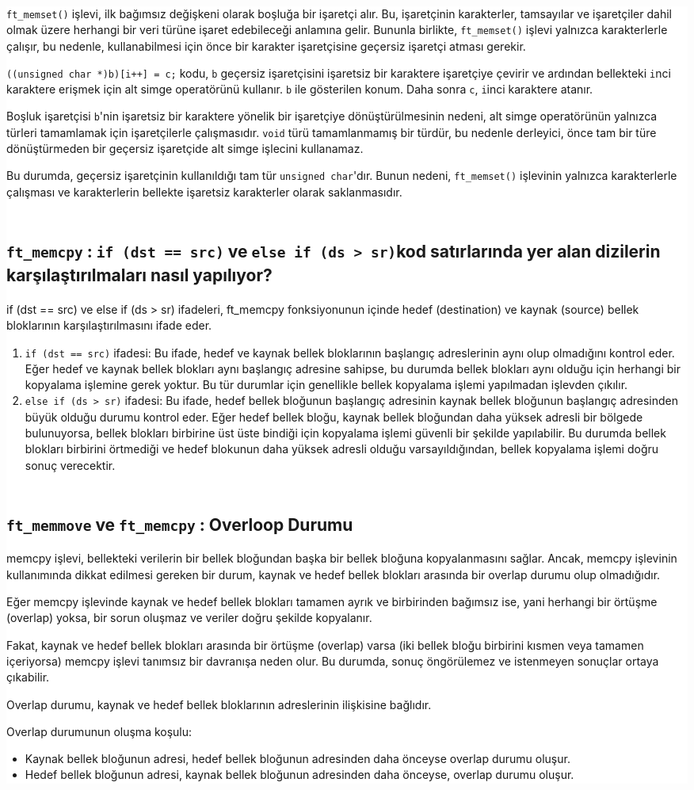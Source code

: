 `ft_memset()` işlevi, ilk bağımsız değişkeni olarak boşluğa bir işaretçi alır. Bu, işaretçinin karakterler, tamsayılar ve işaretçiler dahil olmak üzere herhangi bir veri türüne işaret edebileceği anlamına gelir. Bununla birlikte, `ft_memset()` işlevi yalnızca karakterlerle çalışır, bu nedenle, kullanabilmesi için önce bir karakter işaretçisine geçersiz işaretçi atması gerekir.

`((unsigned char *)b)[i++] = c;` kodu, `b` geçersiz işaretçisini işaretsiz bir karaktere işaretçiye çevirir ve ardından bellekteki `i`nci karaktere erişmek için alt simge operatörünü kullanır. `b` ile gösterilen konum. Daha sonra `c`, `i`inci karaktere atanır.

Boşluk işaretçisi `b`'nin işaretsiz bir karaktere yönelik bir işaretçiye dönüştürülmesinin nedeni, alt simge operatörünün yalnızca türleri tamamlamak için işaretçilerle çalışmasıdır. `void` türü tamamlanmamış bir türdür, bu nedenle derleyici, önce tam bir türe dönüştürmeden bir geçersiz işaretçide alt simge işlecini kullanamaz.

Bu durumda, geçersiz işaretçinin kullanıldığı tam tür `unsigned char`'dır. Bunun nedeni, `ft_memset()` işlevinin yalnızca karakterlerle çalışması ve karakterlerin bellekte işaretsiz karakterler olarak saklanmasıdır.
<br></br>

## `ft_memcpy` : `if (dst == src)` ve `else if (ds > sr)`kod satırlarında yer alan dizilerin karşılaştırılmaları nasıl yapılıyor?
if (dst == src) ve else if (ds > sr) ifadeleri, ft_memcpy fonksiyonunun içinde hedef (destination) ve kaynak (source) bellek bloklarının karşılaştırılmasını ifade eder.

1. `if (dst == src)` ifadesi: Bu ifade, hedef ve kaynak bellek bloklarının başlangıç adreslerinin aynı olup olmadığını kontrol eder. Eğer hedef ve kaynak bellek blokları aynı başlangıç adresine sahipse, bu durumda bellek blokları aynı olduğu için herhangi bir kopyalama işlemine gerek yoktur. Bu tür durumlar için genellikle bellek kopyalama işlemi yapılmadan işlevden çıkılır.
2. `else if (ds > sr)` ifadesi: Bu ifade, hedef bellek bloğunun başlangıç adresinin kaynak bellek bloğunun başlangıç adresinden büyük olduğu durumu kontrol eder. Eğer hedef bellek bloğu, kaynak bellek bloğundan daha yüksek adresli bir bölgede bulunuyorsa, bellek blokları birbirine üst üste bindiği için kopyalama işlemi güvenli bir şekilde yapılabilir. Bu durumda bellek blokları birbirini örtmediği ve hedef blokunun daha yüksek adresli olduğu varsayıldığından, bellek kopyalama işlemi doğru sonuç verecektir.
<br></br>

## `ft_memmove` ve `ft_memcpy` : Overloop Durumu
memcpy işlevi, bellekteki verilerin bir bellek bloğundan başka bir bellek bloğuna kopyalanmasını sağlar. Ancak, memcpy işlevinin kullanımında dikkat edilmesi gereken bir durum, kaynak ve hedef bellek blokları arasında bir overlap durumu olup olmadığıdır.

Eğer memcpy işlevinde kaynak ve hedef bellek blokları tamamen ayrık ve birbirinden bağımsız ise, yani herhangi bir örtüşme (overlap) yoksa, bir sorun oluşmaz ve veriler doğru şekilde kopyalanır.

Fakat, kaynak ve hedef bellek blokları arasında bir örtüşme (overlap) varsa (iki bellek bloğu birbirini kısmen veya tamamen içeriyorsa) memcpy işlevi tanımsız bir davranışa neden olur. Bu durumda, sonuç öngörülemez ve istenmeyen sonuçlar ortaya çıkabilir.

Overlap durumu, kaynak ve hedef bellek bloklarının adreslerinin ilişkisine bağlıdır.

Overlap durumunun oluşma koşulu:
* Kaynak bellek bloğunun adresi, hedef bellek bloğunun adresinden daha önceyse overlap durumu oluşur.
* Hedef bellek bloğunun adresi, kaynak bellek bloğunun adresinden daha önceyse, overlap durumu oluşur.
